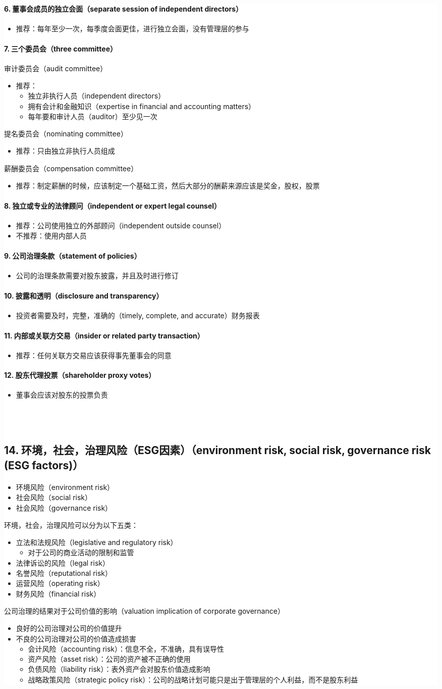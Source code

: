 #### 6\. 董事会成员的独立会面（separate session of independent directors）

- 推荐：每年至少一次，每季度会面更佳，进行独立会面，没有管理层的参与

#### 7\. 三个委员会（three committee）

审计委员会（audit committee）

- 推荐：
	- 独立非执行人员（independent directors）
	- 拥有会计和金融知识（expertise in financial and accounting matters）
	- 每年要和审计人员（auditor）至少见一次

提名委员会（nominating committee）

- 推荐：只由独立非执行人员组成

薪酬委员会（compensation committee）

- 推荐：制定薪酬的时候，应该制定一个基础工资，然后大部分的酬薪来源应该是奖金，股权，股票

#### 8\. 独立或专业的法律顾问（independent or expert legal counsel）

- 推荐：公司使用独立的外部顾问（independent outside counsel）
- 不推荐：使用内部人员

#### 9\. 公司治理条款（statement of policies）

- 公司的治理条款需要对股东披露，并且及时进行修订

#### 10\. 披露和透明（disclosure and transparency）

- 投资者需要及时，完整，准确的（timely, complete, and accurate）财务报表

#### 11\. 内部或关联方交易（insider or related party transaction）

- 推荐：任何关联方交易应该获得事先董事会的同意

#### 12\. 股东代理投票（shareholder proxy votes）

- 董事会应该对股东的投票负责

<br><br>

## 14\. 环境，社会，治理风险（ESG因素）（environment risk, social risk, governance risk (ESG factors)）

- 环境风险（environment risk）
- 社会风险（social risk）
- 社会风险（governance risk）

环境，社会，治理风险可以分为以下五类：

- 立法和法规风险（legislative and regulatory risk）
	- 对于公司的商业活动的限制和监管
- 法律诉讼的风险（legal risk）
- 名誉风险（reputational risk）
- 运营风险（operating risk）
- 财务风险（financial risk）

公司治理的结果对于公司价值的影响（valuation implication of corporate governance）

- 良好的公司治理对公司的价值提升
- 不良的公司治理对公司的价值造成损害
	- 会计风险（accounting risk）：信息不全，不准确，具有误导性
	- 资产风险（asset risk）：公司的资产被不正确的使用
	- 负债风险（liability risk）：表外资产会对股东价值造成影响
	- 战略政策风险（strategic policy risk）：公司的战略计划可能只是出于管理层的个人利益，而不是股东利益
